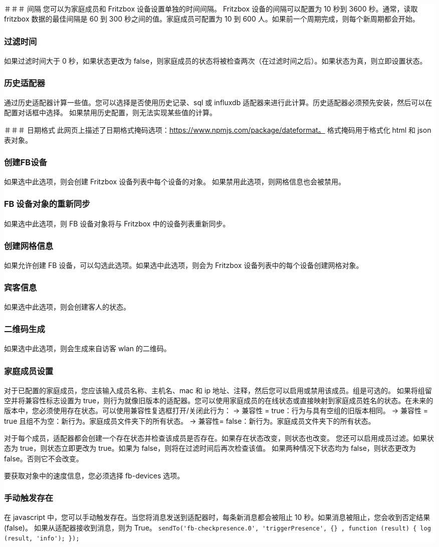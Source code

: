 ＃＃＃ 间隔
您可以为家庭成员和 Fritzbox 设备设置单独的时间间隔。
Fritzbox 设备的间隔可以配置为 10 秒到 3600 秒。通常，读取 fritzbox 数据的最佳间隔是 60 到 300 秒之间的值。家庭成员可配置为 10 到 600 人。如果前一个周期完成，则每个新周期都会开始。

### 过滤时间
如果过滤时间大于 0 秒，如果状态更改为 false，则家庭成员的状态将被检查两次（在过滤时间之后）。如果状态为真，则立即设置状态。

### 历史适配器
通过历史适配器计算一些值。您可以选择是否使用历史记录、sql 或 influxdb 适配器来进行此计算。历史适配器必须预先安装，然后可以在配置对话框中选择。
如果禁用历史配置，则无法实现某些值的计算。

＃＃＃ 日期格式
此网页上描述了日期格式掩码选项：https://www.npmjs.com/package/dateformat。
格式掩码用于格式化 html 和 json 表对象。

### 创建FB设备
如果选中此选项，则会创建 Fritzbox 设备列表中每个设备的对象。
如果禁用此选项，则网格信息也会被禁用。

### FB 设备对象的重新同步
如果选中此选项，则 FB 设备对象将与 Fritzbox 中的设备列表重新同步。

### 创建网格信息
如果允许创建 FB 设备，可以勾选此选项。如果选中此选项，则会为 Fritzbox 设备列表中的每个设备创建网格对象。

### 宾客信息
如果选中此选项，则会创建客人的状态。

### 二维码生成
如果选中此选项，则会生成来自访客 wlan 的二维码。

### 家庭成员设置
对于已配置的家庭成员，您应该输入成员名称、主机名、mac 和 ip 地址、注释，然后您可以启用或禁用该成员。组是可选的。
如果将组留空并将兼容性标志设置为 true，则行为就像旧版本的适配器。您可以使用家庭成员的在线状态或直接映射到家庭成员姓名的状态。在未来的版本中，您必须使用存在状态。可以使用兼容性复选框打开/关闭此行为： -> 兼容性 = true：行为与具有空组的旧版本相同。
-> 兼容性 = true 且组不为空：新行为。家庭成员文件夹下的所有状态。
-> 兼容性= false：新行为。家庭成员文件夹下的所有状态。

对于每个成员，适配器都会创建一个存在状态并检查该成员是否存在。如果存在状态改变，则状态也改变。
您还可以启用成员过滤。如果状态为 true，则状态立即更改为 true。如果为 false，则将在过滤时间后再次检查该值。
如果两种情况下状态均为 false，则状态更改为 false。否则它不会改变。

要获取对象中的速度信息，您必须选择 fb-devices 选项。

### 手动触发存在
在 javascript 中，您可以手动触发存在。当您将消息发送到适配器时，每条新消息都会被阻止 10 秒。如果消息被阻止，您会收到否定结果 (false)。
如果从适配器接收到消息，则为 True。
` sendTo('fb-checkpresence.0', 'triggerPresence', {} , function (result) { log(result, 'info'); }); `
